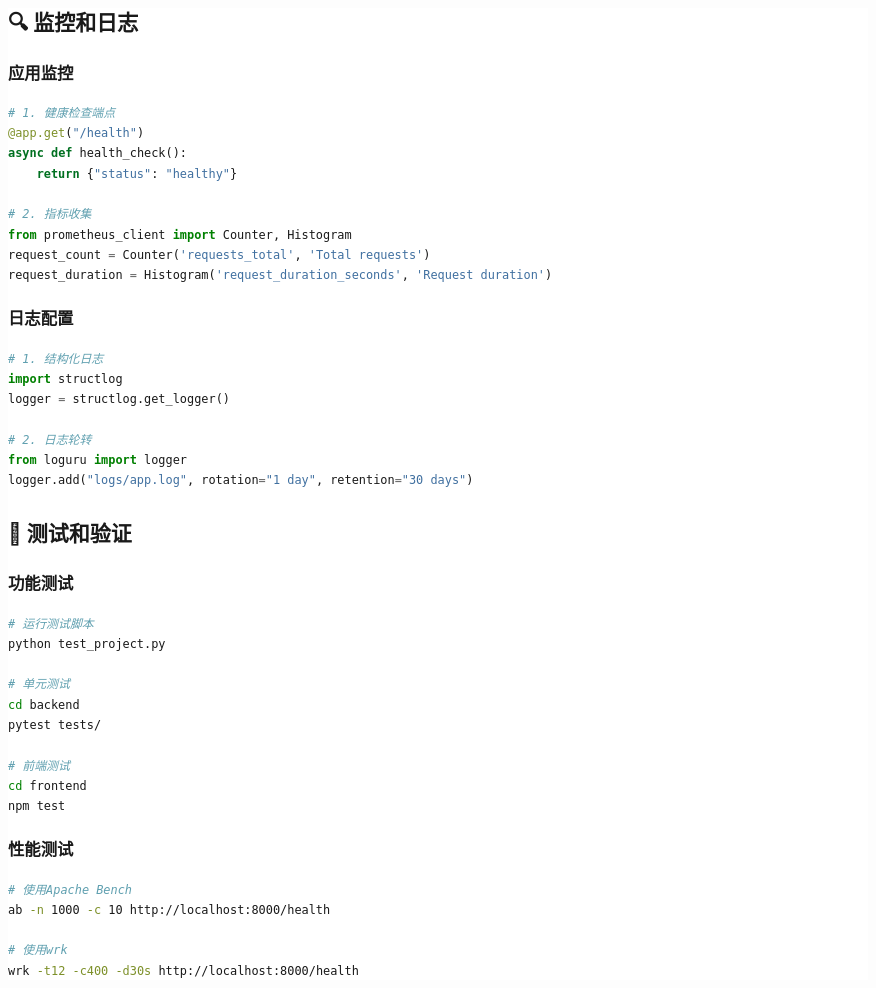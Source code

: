 
## 🔍 监控和日志

### 应用监控
```python
# 1. 健康检查端点
@app.get("/health")
async def health_check():
    return {"status": "healthy"}

# 2. 指标收集
from prometheus_client import Counter, Histogram
request_count = Counter('requests_total', 'Total requests')
request_duration = Histogram('request_duration_seconds', 'Request duration')
```

### 日志配置
```python
# 1. 结构化日志
import structlog
logger = structlog.get_logger()

# 2. 日志轮转
from loguru import logger
logger.add("logs/app.log", rotation="1 day", retention="30 days")
```

## 🧪 测试和验证

### 功能测试
```bash
# 运行测试脚本
python test_project.py

# 单元测试
cd backend
pytest tests/

# 前端测试
cd frontend
npm test
```

### 性能测试
```bash
# 使用Apache Bench
ab -n 1000 -c 10 http://localhost:8000/health

# 使用wrk
wrk -t12 -c400 -d30s http://localhost:8000/health
```

